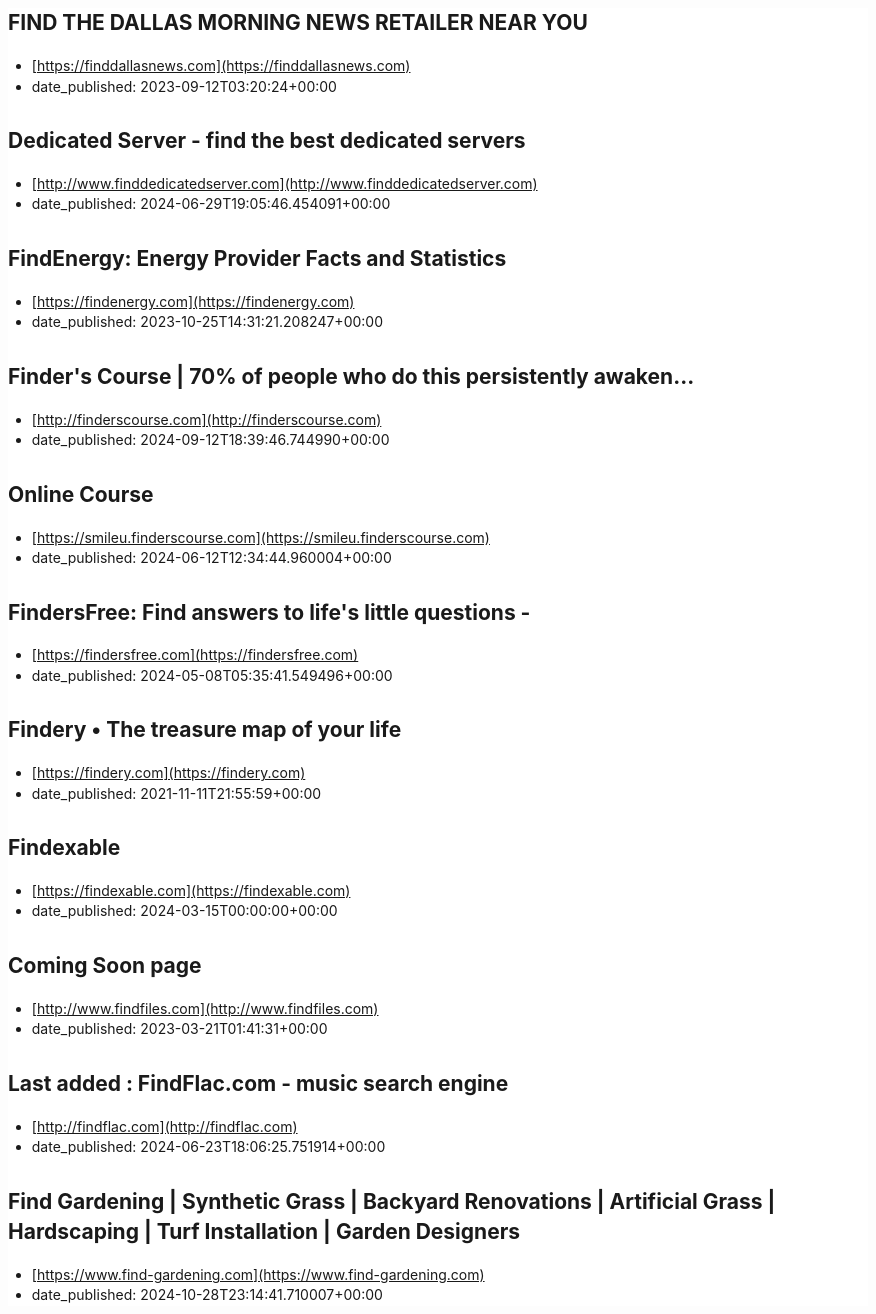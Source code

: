  ## FIND THE DALLAS MORNING NEWS RETAILER NEAR YOU
 - [https://finddallasnews.com](https://finddallasnews.com)
 - date_published: 2023-09-12T03:20:24+00:00

 ## Dedicated Server - find the best dedicated servers
 - [http://www.finddedicatedserver.com](http://www.finddedicatedserver.com)
 - date_published: 2024-06-29T19:05:46.454091+00:00

 ## FindEnergy: Energy Provider Facts and Statistics
 - [https://findenergy.com](https://findenergy.com)
 - date_published: 2023-10-25T14:31:21.208247+00:00

 ## Finder's Course | 70% of people who do this persistently awaken...
 - [http://finderscourse.com](http://finderscourse.com)
 - date_published: 2024-09-12T18:39:46.744990+00:00

 ## Online Course
 - [https://smileu.finderscourse.com](https://smileu.finderscourse.com)
 - date_published: 2024-06-12T12:34:44.960004+00:00

 ## FindersFree: Find answers to life's little questions -
 - [https://findersfree.com](https://findersfree.com)
 - date_published: 2024-05-08T05:35:41.549496+00:00

 ## Findery • The treasure map of your life
 - [https://findery.com](https://findery.com)
 - date_published: 2021-11-11T21:55:59+00:00

 ## Findexable
 - [https://findexable.com](https://findexable.com)
 - date_published: 2024-03-15T00:00:00+00:00

 ## Coming Soon page
 - [http://www.findfiles.com](http://www.findfiles.com)
 - date_published: 2023-03-21T01:41:31+00:00

 ## Last added : FindFlac.com - music search engine
 - [http://findflac.com](http://findflac.com)
 - date_published: 2024-06-23T18:06:25.751914+00:00

 ## Find Gardening | Synthetic Grass | Backyard Renovations | Artificial Grass | Hardscaping | Turf Installation | Garden Designers
 - [https://www.find-gardening.com](https://www.find-gardening.com)
 - date_published: 2024-10-28T23:14:41.710007+00:00
